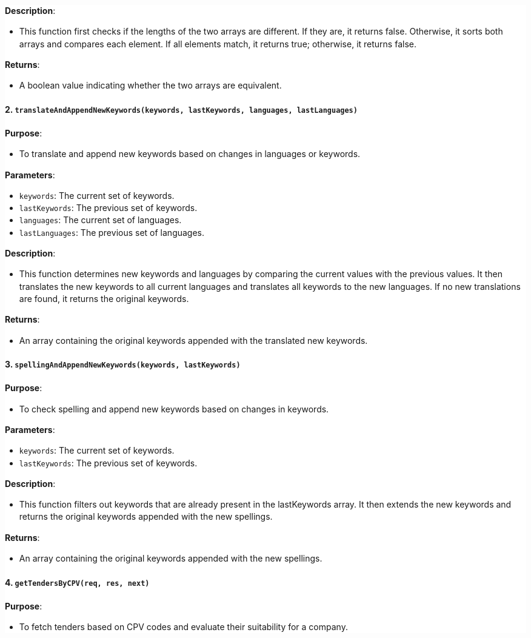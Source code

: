 **Description**:

- This function first checks if the lengths of the two arrays are different. If they are, it returns false. Otherwise, it sorts both arrays and compares each element. If all elements match, it returns true; otherwise, it returns false.

**Returns**:

- A boolean value indicating whether the two arrays are equivalent.

#### 2. `translateAndAppendNewKeywords(keywords, lastKeywords, languages, lastLanguages)`

**Purpose**:

- To translate and append new keywords based on changes in languages or keywords.

**Parameters**:

- `keywords`: The current set of keywords.
- `lastKeywords`: The previous set of keywords.
- `languages`: The current set of languages.
- `lastLanguages`: The previous set of languages.

**Description**:

- This function determines new keywords and languages by comparing the current values with the previous values. It then translates the new keywords to all current languages and translates all keywords to the new languages. If no new translations are found, it returns the original keywords.

**Returns**:

- An array containing the original keywords appended with the translated new keywords.

#### 3. `spellingAndAppendNewKeywords(keywords, lastKeywords)`

**Purpose**:

- To check spelling and append new keywords based on changes in keywords.

**Parameters**:

- `keywords`: The current set of keywords.
- `lastKeywords`: The previous set of keywords.

**Description**:

- This function filters out keywords that are already present in the lastKeywords array. It then extends the new keywords and returns the original keywords appended with the new spellings.

**Returns**:

- An array containing the original keywords appended with the new spellings.

#### 4. `getTendersByCPV(req, res, next)`

**Purpose**:

- To fetch tenders based on CPV codes and evaluate their suitability for a company.
